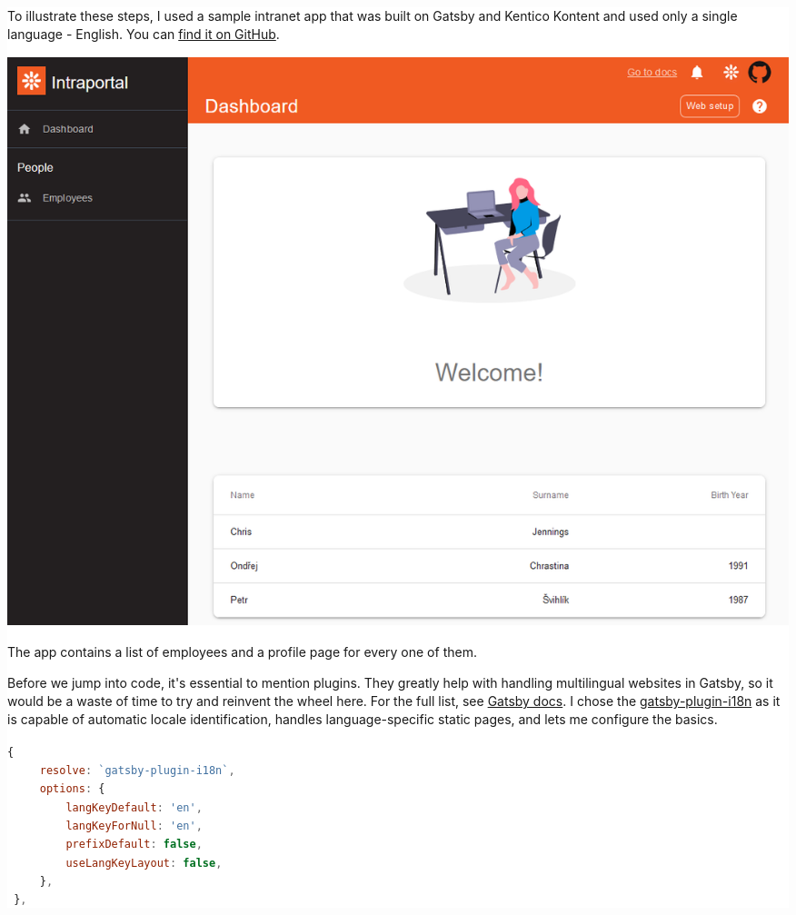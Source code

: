 To illustrate these steps, I used a sample intranet app that was built on Gatsby and Kentico Kontent and used only a single language - English. You can [find it on GitHub](https://github.com/Simply007/kontent-sample-app-gatsby-intranet).

![Intranet app preview](./images/intranet.png)

The app contains a list of employees and a profile page for every one of them.

Before we jump into code, it's essential to mention plugins. They greatly help with handling multilingual websites in Gatsby, so it would be a waste of time to try and reinvent the wheel here. For the full list, see [Gatsby docs](/docs/localization-i18n/). I chose the [gatsby-plugin-i18n](https://github.com/angeloocana/gatsby-plugin-i18n) as it is capable of automatic locale identification, handles language-specific static pages, and lets me configure the basics.

```js:title=gatsby-config.js
{
     resolve: `gatsby-plugin-i18n`,
     options: {
         langKeyDefault: 'en',
         langKeyForNull: 'en',
         prefixDefault: false,
         useLangKeyLayout: false,
     },
 },
```
